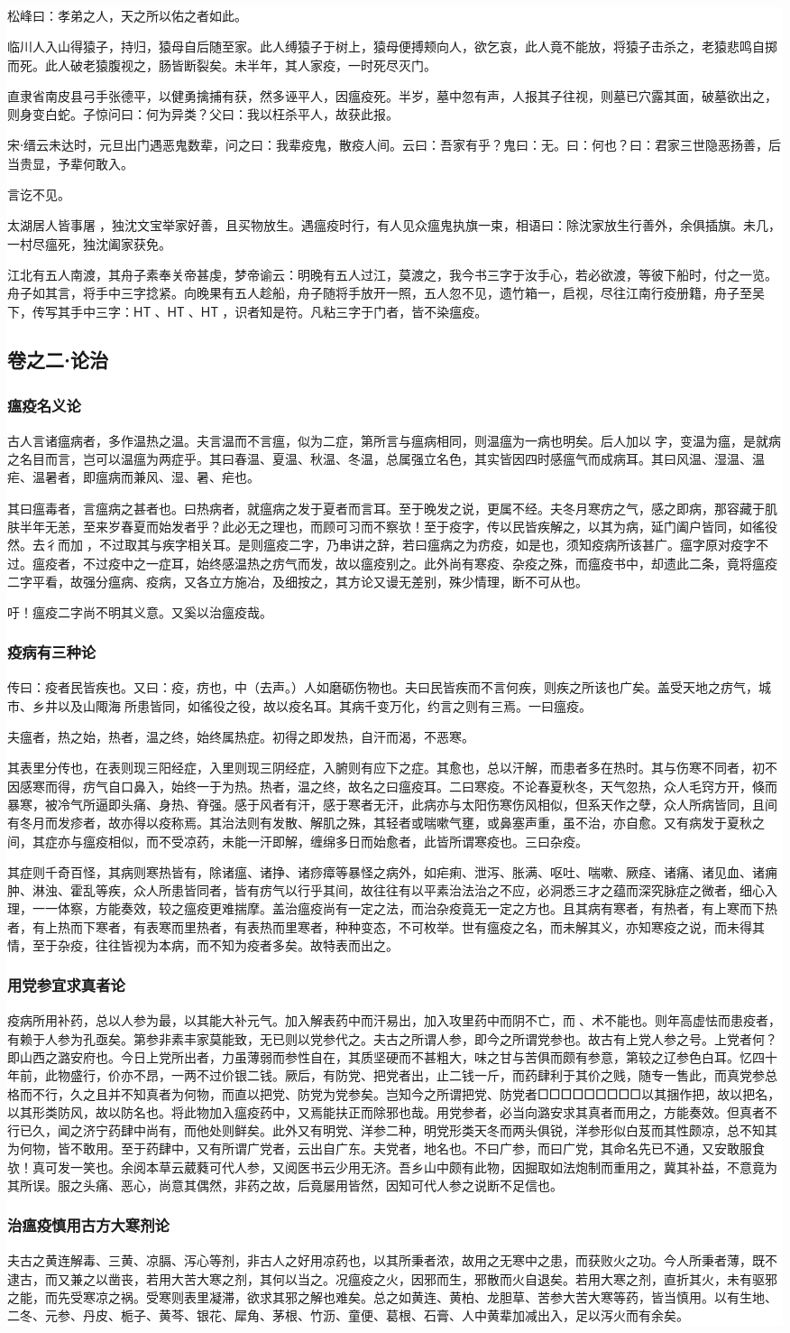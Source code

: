 松峰曰：孝弟之人，天之所以佑之者如此。  

临川人入山得猿子，持归，猿母自后随至家。此人缚猿子于树上，猿母便搏颊向人，欲乞哀，此人竟不能放，将猿子击杀之，老猿悲鸣自掷而死。此人破老猿腹视之，肠皆断裂矣。未半年，其人家疫，一时死尽灭门。  

直隶省南皮县弓手张德平，以健勇擒捕有获，然多诬平人，因瘟疫死。半岁，墓中忽有声，人报其子往视，则墓已穴露其面，破墓欲出之，则身变白蛇。子惊问曰：何为异类？父曰：我以枉杀平人，故获此报。  

宋·缙云未达时，元旦出门遇恶鬼数辈，问之曰：我辈疫鬼，散疫人间。云曰：吾家有乎？鬼曰：无。曰：何也？曰：君家三世隐恶扬善，后当贵显，予辈何敢入。  

言讫不见。  

太湖居人皆事屠 ，独沈文宝举家好善，且买物放生。遇瘟疫时行，有人见众瘟鬼执旗一束，相语曰：除沈家放生行善外，余俱插旗。未几，一村尽瘟死，独沈阖家获免。  

江北有五人南渡，其舟子素奉关帝甚虔，梦帝谕云：明晚有五人过江，莫渡之，我今书三字于汝手心，若必欲渡，等彼下船时，付之一览。舟子如其言，将手中三字捻紧。向晚果有五人趁船，舟子随将手放开一照，五人忽不见，遗竹箱一，启视，尽往江南行疫册籍，舟子至吴下，传写其手中三字：HT 、HT 、HT ，识者知是符。凡粘三字于门者，皆不染瘟疫。  

## 卷之二·论治  

### 瘟疫名义论  

古人言诸瘟病者，多作温热之温。夫言温而不言瘟，似为二症，第所言与瘟病相同，则温瘟为一病也明矣。后人加以 字，变温为瘟，是就病之名目而言，岂可以温瘟为两症乎。其曰春温、夏温、秋温、冬温，总属强立名色，其实皆因四时感瘟气而成病耳。其曰风温、湿温、温疟、温暑者，即瘟病而兼风、湿、暑、疟也。  

其曰瘟毒者，言瘟病之甚者也。曰热病者，就瘟病之发于夏者而言耳。至于晚发之说，更属不经。夫冬月寒疠之气，感之即病，那容藏于肌肤半年无恙，至来岁春夏而始发者乎？此必无之理也，而顾可习而不察欤！至于疫字，传以民皆疾解之，以其为病，延门阖户皆同，如徭役然。去彳而加 ，不过取其与疾字相关耳。是则瘟疫二字，乃串讲之辞，若曰瘟病之为疠疫，如是也，须知疫病所该甚广。瘟字原对疫字不过。瘟疫者，不过疫中之一症耳，始终感温热之疠气而发，故以瘟疫别之。此外尚有寒疫、杂疫之殊，而瘟疫书中，却遗此二条，竟将瘟疫二字平看，故强分瘟病、疫病，又各立方施冶，及细按之，其方论又谩无差别，殊少情理，断不可从也。  

吁！瘟疫二字尚不明其义意。又奚以治瘟疫哉。  

### 疫病有三种论  

传曰：疫者民皆疾也。又曰：疫，疠也，中（去声。）人如磨砺伤物也。夫曰民皆疾而不言何疾，则疾之所该也广矣。盖受天地之疠气，城市、乡井以及山陬海 所患皆同，如徭役之役，故以疫名耳。其病千变万化，约言之则有三焉。一曰瘟疫。  

夫瘟者，热之始，热者，温之终，始终属热症。初得之即发热，自汗而渴，不恶寒。  

其表里分传也，在表则现三阳经症，入里则现三阴经症，入腑则有应下之症。其愈也，总以汗解，而患者多在热时。其与伤寒不同者，初不因感寒而得，疠气自口鼻入，始终一于为热。热者，温之终，故名之曰瘟疫耳。二曰寒疫。不论春夏秋冬，天气忽热，众人毛窍方开，倏而暴寒，被冷气所逼即头痛、身热、脊强。感于风者有汗，感于寒者无汗，此病亦与太阳伤寒伤风相似，但系天作之孽，众人所病皆同，且间有冬月而发疹者，故亦得以疫称焉。其治法则有发散、解肌之殊，其轻者或喘嗽气壅，或鼻塞声重，虽不治，亦自愈。又有病发于夏秋之间，其症亦与瘟疫相似，而不受凉药，未能一汗即解，缠绵多日而始愈者，此皆所谓寒疫也。三曰杂疫。  

其症则千奇百怪，其病则寒热皆有，除诸瘟、诸挣、诸痧瘴等暴怪之病外，如疟痢、泄泻、胀满、呕吐、喘嗽、厥痉、诸痛、诸见血、诸痈肿、淋浊、霍乱等疾，众人所患皆同者，皆有疠气以行乎其间，故往往有以平素治法治之不应，必洞悉三才之蕴而深究脉症之微者，细心入理，一一体察，方能奏效，较之瘟疫更难揣摩。盖治瘟疫尚有一定之法，而治杂疫竟无一定之方也。且其病有寒者，有热者，有上寒而下热者，有上热而下寒者，有表寒而里热者，有表热而里寒者，种种变态，不可枚举。世有瘟疫之名，而未解其义，亦知寒疫之说，而未得其情，至于杂疫，往往皆视为本病，而不知为疫者多矣。故特表而出之。  

### 用党参宜求真者论  

疫病所用补药，总以人参为最，以其能大补元气。加入解表药中而汗易出，加入攻里药中而阴不亡，而 、术不能也。则年高虚怯而患疫者，有赖于人参为孔亟矣。第参非素丰家莫能致，无已则以党参代之。夫古之所谓人参，即今之所谓党参也。故古有上党人参之号。上党者何？即山西之潞安府也。今日上党所出者，力虽薄弱而参性自在，其质坚硬而不甚粗大，味之甘与苦俱而颇有参意，第较之辽参色白耳。忆四十年前，此物盛行，价亦不昂，一两不过价银二钱。厥后，有防党、把党者出，止二钱一斤，而药肆利于其价之贱，随专一售此，而真党参总格而不行，久之且并不知真者为何物，而直以把党、防党为党参矣。岂知今之所谓把党、防党者□□□□□□□□□以其捆作把，故以把名，以其形类防风，故以防名也。将此物加入瘟疫药中，又焉能扶正而除邪也哉。用党参者，必当向潞安求其真者而用之，方能奏效。但真者不行已久，闻之济宁药肆中尚有，而他处则鲜矣。此外又有明党、洋参二种，明党形类天冬而两头俱锐，洋参形似白芨而其性颇凉，总不知其为何物，皆不敢用。至于药肆中，又有所谓广党者，云出自广东。夫党者，地名也。不曰广参，而曰广党，其命名先已不通，又安敢服食欤！真可发一笑也。余阅本草云葳蕤可代人参，又阅医书云少用无济。吾乡山中颇有此物，因掘取如法炮制而重用之，冀其补益，不意竟为其所误。服之头痛、恶心，尚意其偶然，非药之故，后竟屡用皆然，因知可代人参之说断不足信也。  

### 治瘟疫慎用古方大寒剂论  

夫古之黄连解毒、三黄、凉膈、泻心等剂，非古人之好用凉药也，以其所秉者浓，故用之无寒中之患，而获败火之功。今人所秉者薄，既不逮古，而又兼之以凿丧，若用大苦大寒之剂，其何以当之。况瘟疫之火，因邪而生，邪散而火自退矣。若用大寒之剂，直折其火，未有驱邪之能，而先受寒凉之祸。受寒则表里凝滞，欲求其邪之解也难矣。总之如黄连、黄柏、龙胆草、苦参大苦大寒等药，皆当慎用。以有生地、二冬、元参、丹皮、栀子、黄芩、银花、犀角、茅根、竹沥、童便、葛根、石膏、人中黄辈加减出入，足以泻火而有余矣。  
